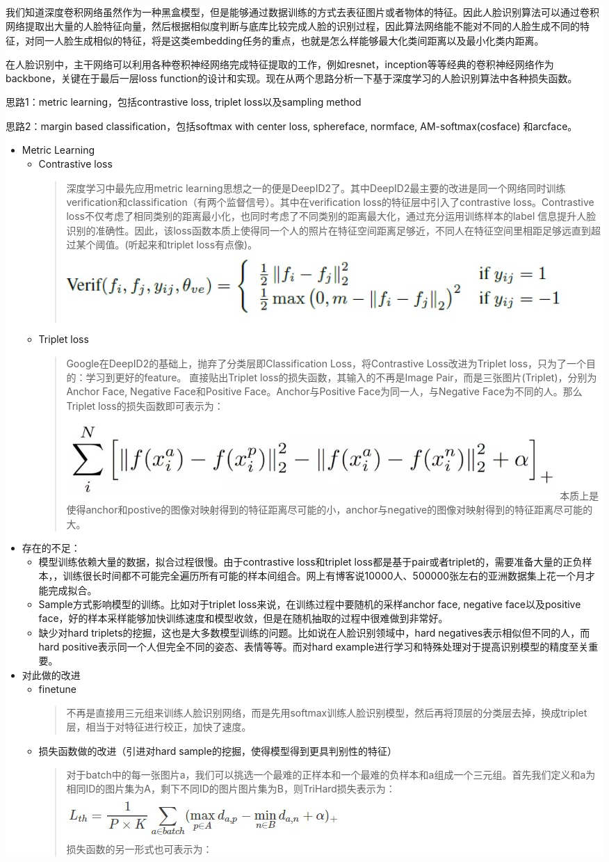 我们知道深度卷积网络虽然作为一种黑盒模型，但是能够通过数据训练的方式去表征图片或者物体的特征。因此人脸识别算法可以通过卷积网络提取出大量的人脸特征向量，然后根据相似度判断与底库比较完成人脸的识别过程，因此算法网络能不能对不同的人脸生成不同的特征，对同一人脸生成相似的特征，将是这类embedding任务的重点，也就是怎么样能够最大化类间距离以及最小化类内距离。

在人脸识别中，主干网络可以利用各种卷积神经网络完成特征提取的工作，例如resnet，inception等等经典的卷积神经网络作为backbone，关键在于最后一层loss function的设计和实现。现在从两个思路分析一下基于深度学习的人脸识别算法中各种损失函数。

思路1：metric learning，包括contrastive loss, triplet loss以及sampling method

思路2：margin based classification，包括softmax with center loss, sphereface, normface, AM-softmax(cosface) 和arcface。

- Metric Learning
  - Contrastive loss
    >深度学习中最先应用metric learning思想之一的便是DeepID2了。其中DeepID2最主要的改进是同一个网络同时训练verification和classification（有两个监督信号）。其中在verification loss的特征层中引入了contrastive loss。Contrastive loss不仅考虑了相同类别的距离最小化，也同时考虑了不同类别的距离最大化，通过充分运用训练样本的label
      信息提升人脸识别的准确性。因此，该loss函数本质上使得同一个人的照片在特征空间距离足够近，不同人在特征空间里相距足够远直到超过某个阈值。(听起来和triplet loss有点像)。
      ![](pics/ContrastiveLoss.jpg)
  - Triplet loss
    >Google在DeepID2的基础上，抛弃了分类层即Classification Loss，将Contrastive Loss改进为Triplet loss，只为了一个目的：学习到更好的feature。
直接贴出Triplet loss的损失函数，其输入的不再是Image Pair，而是三张图片(Triplet)，分别为Anchor Face, Negative Face和Positive Face。Anchor与Positive Face为同一人，与Negative Face为不同的人。那么Triplet loss的损失函数即可表示为：
      ![](pics/TripletLoss.jpg)
     本质上是使得anchor和postive的图像对映射得到的特征距离尽可能的小，anchor与negative的图像对映射得到的特征距离尽可能的大。
- 存在的不足：
  - 模型训练依赖大量的数据，拟合过程很慢。由于contrastive loss和triplet loss都是基于pair或者triplet的，需要准备大量的正负样本，，训练很长时间都不可能完全遍历所有可能的样本间组合。网上有博客说10000人、500000张左右的亚洲数据集上花一个月才能完成拟合。
  - Sample方式影响模型的训练。比如对于triplet loss来说，在训练过程中要随机的采样anchor face, negative face以及positive face，好的样本采样能够加快训练速度和模型收敛，但是在随机抽取的过程中很难做到非常好。
  - 缺少对hard triplets的挖掘，这也是大多数模型训练的问题。比如说在人脸识别领域中，hard negatives表示相似但不同的人，而hard positive表示同一个人但完全不同的姿态、表情等等。而对hard example进行学习和特殊处理对于提高识别模型的精度至关重要。
- 对此做的改进
  - finetune
    > 不再是直接用三元组来训练人脸识别网络，而是先用softmax训练人脸识别模型，然后再将顶层的分类层去掉，换成triplet层，相当于对特征进行校正，加快了速度。
  - 损失函数做的改进（引进对hard sample的挖掘，使得模型得到更具判别性的特征）
    > 对于batch中的每一张图片a，我们可以挑选一个最难的正样本和一个最难的负样本和a组成一个三元组。首先我们定义和a为相同ID的图片集为A，剩下不同ID的图片图片集为B，则TriHard损失表示为：  
     ![](pics/LosswithHardSample.jpg)  
    损失函数的另一形式也可表示为：